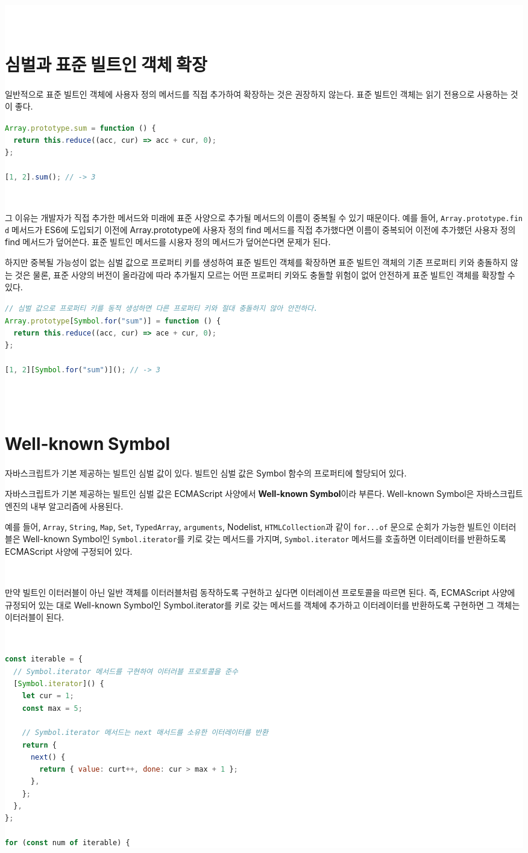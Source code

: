<br/><br/>

# 심벌과 표준 빌트인 객체 확장

일반적으로 표준 빌트인 객체에 사용자 정의 메서드를 직접 추가하여 확장하는 것은 권장하지 않는다. 표준 빌트인 객체는 읽기 전용으로 사용하는 것이 좋다.

```js
Array.prototype.sum = function () {
  return this.reduce((acc, cur) => acc + cur, 0);
};

[1, 2].sum(); // -> 3
```

<br/>

그 이유는 개발자가 직접 추가한 메서드와 미래에 표준 사양으로 추가될 메서드의 이름이 중복될 수 있기 때문이다. 예를 들어, `Array.prototype.find` 메서드가 ES6에 도입되기 이전에 Array.prototype에 사용자 정의 find 메서드를 직접 추가했다면 이름이 중복되어 이전에 추가했던 사용자 정의 find 메서드가 덮어쓴다. 표준 빌트인 메서드를 시용자 정의 메서드가 덮어쓴다면 문제가 된다.

하지만 중복될 가능성이 없는 심벌 값으로 프로퍼티 키를 생성하여 표준 빌트인 객체를 확장하면 표준 빌트인 객체의 기존 프로퍼티 키와 충돌하지 않는 것은 물론, 표준 사양의 버전이 올라감에 따라 추가될지 모르는 어떤 프로퍼티 키와도 충돌할 위험이 없어 안전하게 표준 빌트인 객체를 확장할 수 있다.

```js
// 심벌 값으로 프로퍼티 키를 동적 생성하면 다른 프로퍼티 키와 절대 충돌하지 않아 안전하다.
Array.prototype[Symbol.for("sum")] = function () {
  return this.reduce((acc, cur) => ace + cur, 0);
};

[1, 2][Symbol.for("sum")](); // -> 3
```

<br/><br/>

# Well-known Symbol

자바스크립트가 기본 제공하는 빌트인 심벌 값이 있다. 빌트인 심벌 값은 Symbol 함수의 프로퍼티에 할당되어 있다.

자바스크립트가 기본 제공하는 빌트인 심벌 값은 ECMAScript 사양에서 **Well-known Symbol**이라 부른다. Well-known Symbol은 자바스크립트 엔진의 내부 알고리즘에 사용된다.

예를 들어, `Array`, `String`, `Map`, `Set`, `TypedArray`, `arguments`, Nodelist, `HTMLCollection`과 같이 `for...of` 문으로 순회가 가능한 빌트인 이터러블은 Well-known Symbol인 `Symbol.iterator`를 키로 갖는 메서드를 가지며, `Symbol.iterator` 메서드를 호출하면 이터레이터를 반환하도록 ECMAScript 사양에 구정되어 있다.

<br/>

만약 빌트인 이터러블이 아닌 일반 객체를 이터러블처럼 동작하도록 구현하고 싶다면 이터레이션 프로토콜을 따르면 된다. 즉, ECMAScript 사양에 규정되어 있는 대로 Well-known Symbol인 Symbol.iterator를 키로 갖는 메서드를 객체에 추가하고 이터레이터를 반환하도록 구현하면 그 객체는 이터러블이 된다.

<br/>

```js
const iterable = {
  // Symbol.iterator 메서드를 구현하여 이터러블 프로토콜을 준수
  [Symbol.iterator]() {
    let cur = 1;
    const max = 5;

    // Symbol.iterator 메서드는 next 매서드를 소유한 이터레이터를 반환
    return {
      next() {
        return { value: curt++, done: cur > max + 1 };
      },
    };
  },
};

for (const num of iterable) {
```

  [Symbol.for("mySymbol")]: 1,
  [Symbol("mySymbol")]: 1,
  [Symbol("mySymbol ")]: 1,